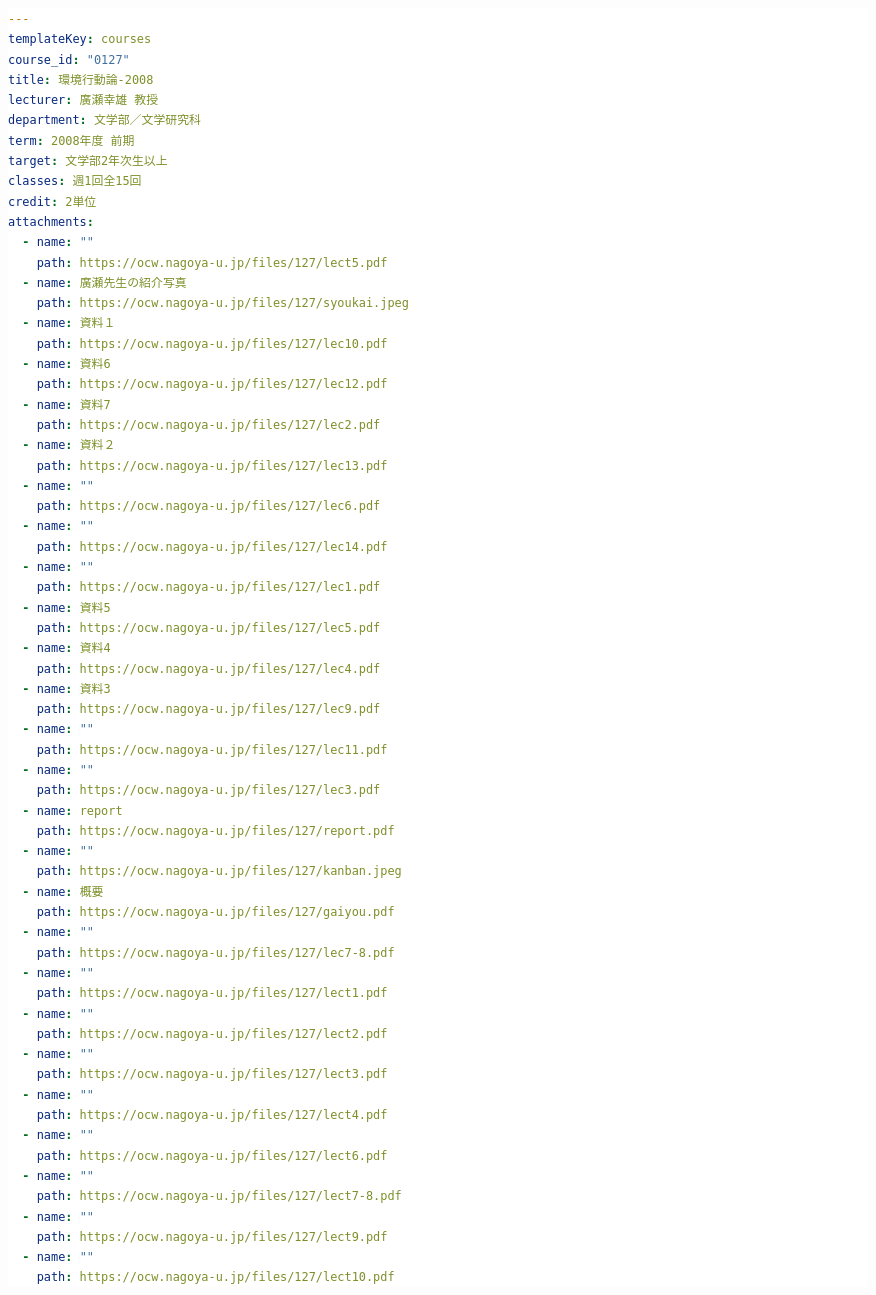 ```yaml
---
templateKey: courses
course_id: "0127"
title: 環境行動論-2008
lecturer: 廣瀬幸雄 教授
department: 文学部／文学研究科
term: 2008年度 前期
target: 文学部2年次生以上
classes: 週1回全15回
credit: 2単位
attachments:
  - name: ""
    path: https://ocw.nagoya-u.jp/files/127/lect5.pdf
  - name: 廣瀬先生の紹介写真
    path: https://ocw.nagoya-u.jp/files/127/syoukai.jpeg
  - name: 資料１
    path: https://ocw.nagoya-u.jp/files/127/lec10.pdf
  - name: 資料6
    path: https://ocw.nagoya-u.jp/files/127/lec12.pdf
  - name: 資料7
    path: https://ocw.nagoya-u.jp/files/127/lec2.pdf
  - name: 資料２
    path: https://ocw.nagoya-u.jp/files/127/lec13.pdf
  - name: ""
    path: https://ocw.nagoya-u.jp/files/127/lec6.pdf
  - name: ""
    path: https://ocw.nagoya-u.jp/files/127/lec14.pdf
  - name: ""
    path: https://ocw.nagoya-u.jp/files/127/lec1.pdf
  - name: 資料5
    path: https://ocw.nagoya-u.jp/files/127/lec5.pdf
  - name: 資料4
    path: https://ocw.nagoya-u.jp/files/127/lec4.pdf
  - name: 資料3
    path: https://ocw.nagoya-u.jp/files/127/lec9.pdf
  - name: ""
    path: https://ocw.nagoya-u.jp/files/127/lec11.pdf
  - name: ""
    path: https://ocw.nagoya-u.jp/files/127/lec3.pdf
  - name: report
    path: https://ocw.nagoya-u.jp/files/127/report.pdf
  - name: ""
    path: https://ocw.nagoya-u.jp/files/127/kanban.jpeg
  - name: 概要
    path: https://ocw.nagoya-u.jp/files/127/gaiyou.pdf
  - name: ""
    path: https://ocw.nagoya-u.jp/files/127/lec7-8.pdf
  - name: ""
    path: https://ocw.nagoya-u.jp/files/127/lect1.pdf
  - name: ""
    path: https://ocw.nagoya-u.jp/files/127/lect2.pdf
  - name: ""
    path: https://ocw.nagoya-u.jp/files/127/lect3.pdf
  - name: ""
    path: https://ocw.nagoya-u.jp/files/127/lect4.pdf
  - name: ""
    path: https://ocw.nagoya-u.jp/files/127/lect6.pdf
  - name: ""
    path: https://ocw.nagoya-u.jp/files/127/lect7-8.pdf
  - name: ""
    path: https://ocw.nagoya-u.jp/files/127/lect9.pdf
  - name: ""
    path: https://ocw.nagoya-u.jp/files/127/lect10.pdf
```